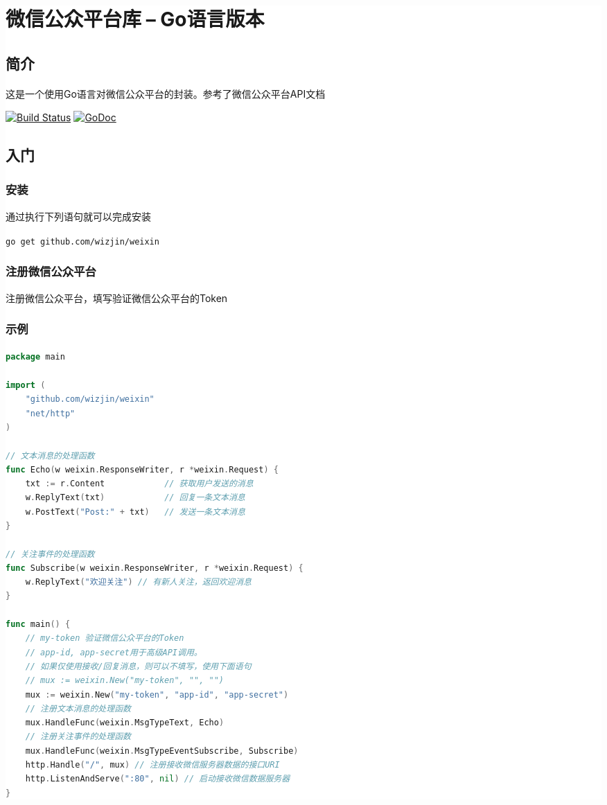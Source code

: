 # 微信公众平台库 – Go语言版本

## 简介

这是一个使用Go语言对微信公众平台的封装。参考了微信公众平台API文档

[![Build Status](https://travis-ci.org/wizjin/weixin.png?branch=master)](https://travis-ci.org/wizjin/weixin)
[![GoDoc](http://godoc.org/github.com/wizjin/weixin?status.png)](http://godoc.org/github.com/wizjin/weixin)

## 入门

### 安装

通过执行下列语句就可以完成安装

	go get github.com/wizjin/weixin

### 注册微信公众平台

注册微信公众平台，填写验证微信公众平台的Token

### 示例

```Go
package main

import (
	"github.com/wizjin/weixin"
	"net/http"
)

// 文本消息的处理函数
func Echo(w weixin.ResponseWriter, r *weixin.Request) {
	txt := r.Content			// 获取用户发送的消息
	w.ReplyText(txt)			// 回复一条文本消息
	w.PostText("Post:" + txt)	// 发送一条文本消息
}

// 关注事件的处理函数
func Subscribe(w weixin.ResponseWriter, r *weixin.Request) {
	w.ReplyText("欢迎关注") // 有新人关注，返回欢迎消息
}

func main() {
	// my-token 验证微信公众平台的Token
	// app-id, app-secret用于高级API调用。
	// 如果仅使用接收/回复消息，则可以不填写，使用下面语句
	// mux := weixin.New("my-token", "", "")
	mux := weixin.New("my-token", "app-id", "app-secret")
	// 注册文本消息的处理函数
	mux.HandleFunc(weixin.MsgTypeText, Echo)
	// 注册关注事件的处理函数
	mux.HandleFunc(weixin.MsgTypeEventSubscribe, Subscribe)
	http.Handle("/", mux) // 注册接收微信服务器数据的接口URI
	http.ListenAndServe(":80", nil) // 启动接收微信数据服务器
}
```
